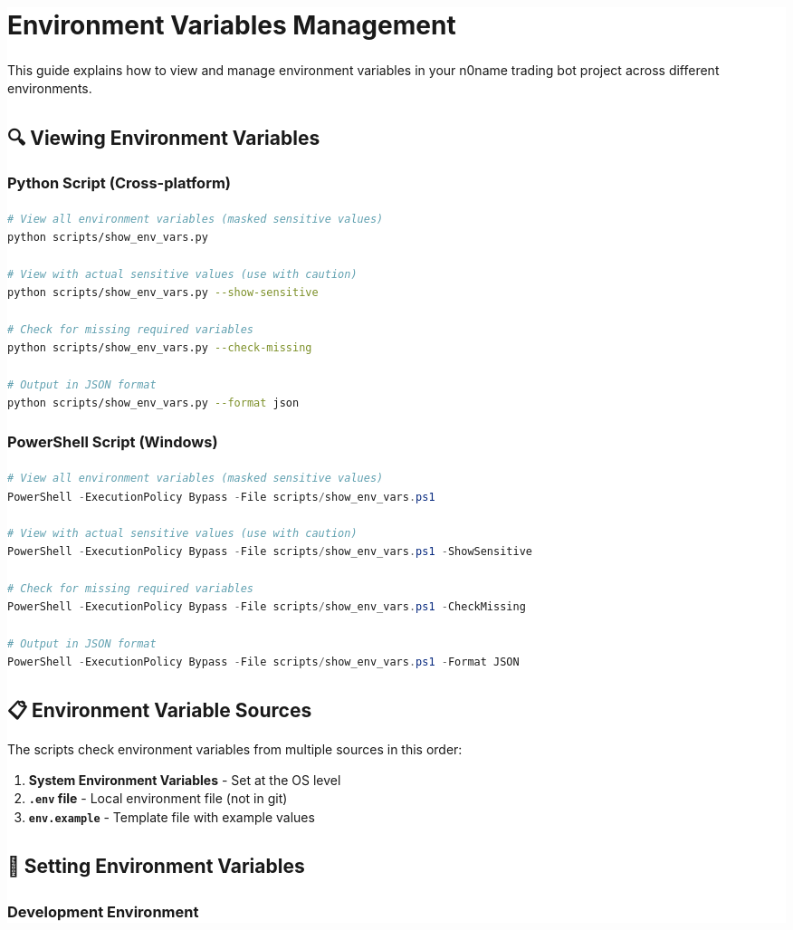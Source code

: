 # Environment Variables Management

This guide explains how to view and manage environment variables in your n0name trading bot project across different environments.

## 🔍 Viewing Environment Variables

### Python Script (Cross-platform)

```bash
# View all environment variables (masked sensitive values)
python scripts/show_env_vars.py

# View with actual sensitive values (use with caution)
python scripts/show_env_vars.py --show-sensitive

# Check for missing required variables
python scripts/show_env_vars.py --check-missing

# Output in JSON format
python scripts/show_env_vars.py --format json
```

### PowerShell Script (Windows)

```powershell
# View all environment variables (masked sensitive values)
PowerShell -ExecutionPolicy Bypass -File scripts/show_env_vars.ps1

# View with actual sensitive values (use with caution)
PowerShell -ExecutionPolicy Bypass -File scripts/show_env_vars.ps1 -ShowSensitive

# Check for missing required variables
PowerShell -ExecutionPolicy Bypass -File scripts/show_env_vars.ps1 -CheckMissing

# Output in JSON format
PowerShell -ExecutionPolicy Bypass -File scripts/show_env_vars.ps1 -Format JSON
```

## 📋 Environment Variable Sources

The scripts check environment variables from multiple sources in this order:

1. **System Environment Variables** - Set at the OS level
2. **`.env` file** - Local environment file (not in git)
3. **`env.example`** - Template file with example values

## 🔧 Setting Environment Variables

### Development Environment

